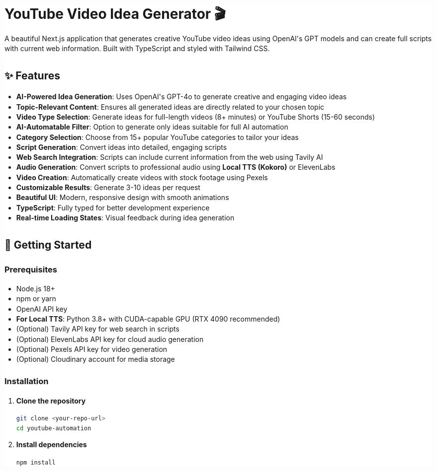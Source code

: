 # YouTube Video Idea Generator 🎬

A beautiful Next.js application that generates creative YouTube video ideas using OpenAI's GPT models and can create full scripts with current web information. Built with TypeScript and styled with Tailwind CSS.

## ✨ Features

- **AI-Powered Idea Generation**: Uses OpenAI's GPT-4o to generate creative and engaging video ideas
- **Topic-Relevant Content**: Ensures all generated ideas are directly related to your chosen topic
- **Video Type Selection**: Generate ideas for full-length videos (8+ minutes) or YouTube Shorts (15-60 seconds)
- **AI-Automatable Filter**: Option to generate only ideas suitable for full AI automation
- **Category Selection**: Choose from 15+ popular YouTube categories to tailor your ideas
- **Script Generation**: Convert ideas into detailed, engaging scripts
- **Web Search Integration**: Scripts can include current information from the web using Tavily AI
- **Audio Generation**: Convert scripts to professional audio using **Local TTS (Kokoro)** or ElevenLabs
- **Video Creation**: Automatically create videos with stock footage using Pexels
- **Customizable Results**: Generate 3-10 ideas per request
- **Beautiful UI**: Modern, responsive design with smooth animations
- **TypeScript**: Fully typed for better development experience
- **Real-time Loading States**: Visual feedback during idea generation

## 🚀 Getting Started

### Prerequisites

- Node.js 18+ 
- npm or yarn
- OpenAI API key
- **For Local TTS**: Python 3.8+ with CUDA-capable GPU (RTX 4090 recommended)
- (Optional) Tavily API key for web search in scripts
- (Optional) ElevenLabs API key for cloud audio generation
- (Optional) Pexels API key for video generation
- (Optional) Cloudinary account for media storage

### Installation

1. **Clone the repository**
   ```bash
   git clone <your-repo-url>
   cd youtube-automation
   ```

2. **Install dependencies**
   ```bash
   npm install
   ```
